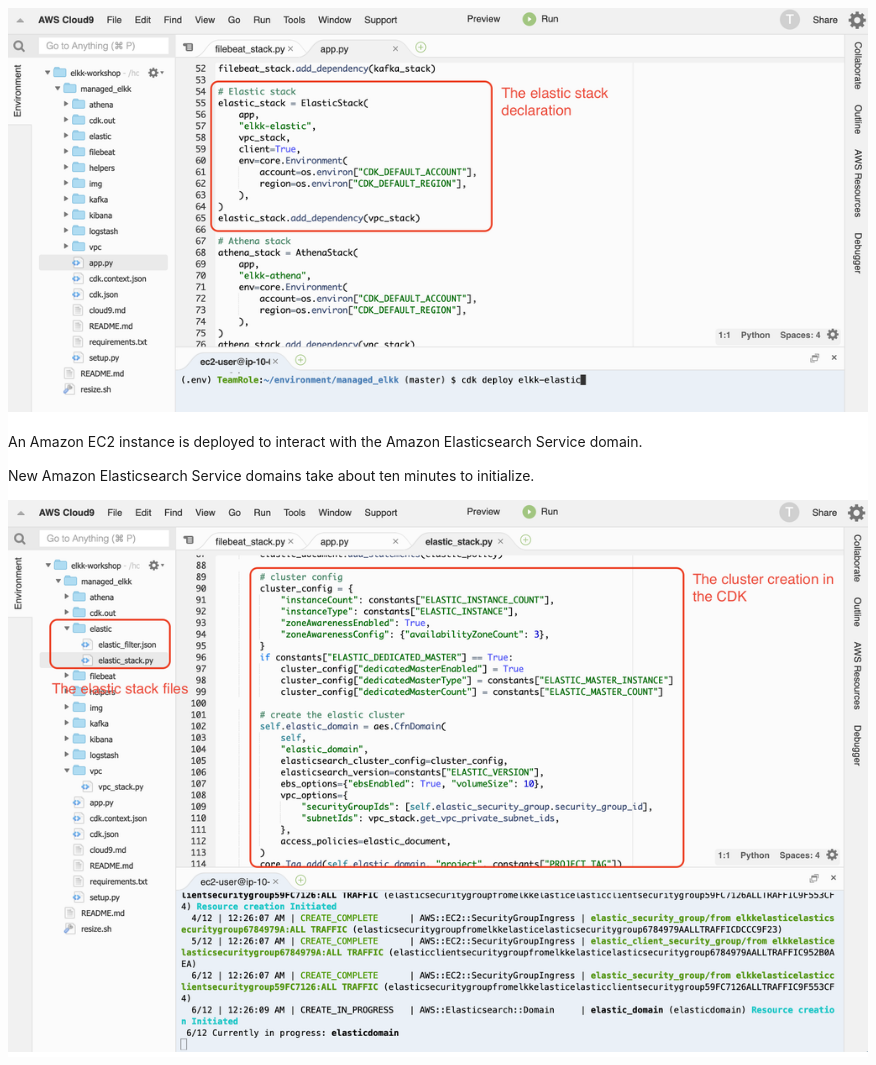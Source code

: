 ![ElKK Elastic - 1](/img/elkk_elastic_idx_1.png)

An Amazon EC2 instance is deployed to interact with the Amazon Elasticsearch Service domain.

New Amazon Elasticsearch Service domains take about ten minutes to initialize.

![ElKK Elastic - 2](/img/elkk_elastic_idx_2.png)
